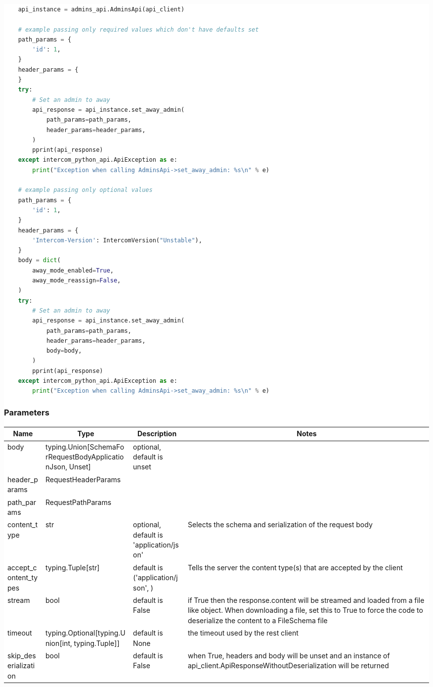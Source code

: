 ```python
    api_instance = admins_api.AdminsApi(api_client)

    # example passing only required values which don't have defaults set
    path_params = {
        'id': 1,
    }
    header_params = {
    }
    try:
        # Set an admin to away
        api_response = api_instance.set_away_admin(
            path_params=path_params,
            header_params=header_params,
        )
        pprint(api_response)
    except intercom_python_api.ApiException as e:
        print("Exception when calling AdminsApi->set_away_admin: %s\n" % e)

    # example passing only optional values
    path_params = {
        'id': 1,
    }
    header_params = {
        'Intercom-Version': IntercomVersion("Unstable"),
    }
    body = dict(
        away_mode_enabled=True,
        away_mode_reassign=False,
    )
    try:
        # Set an admin to away
        api_response = api_instance.set_away_admin(
            path_params=path_params,
            header_params=header_params,
            body=body,
        )
        pprint(api_response)
    except intercom_python_api.ApiException as e:
        print("Exception when calling AdminsApi->set_away_admin: %s\n" % e)
```
### Parameters

Name | Type | Description  | Notes
------------- | ------------- | ------------- | -------------
body | typing.Union[SchemaForRequestBodyApplicationJson, Unset] | optional, default is unset |
header_params | RequestHeaderParams | |
path_params | RequestPathParams | |
content_type | str | optional, default is 'application/json' | Selects the schema and serialization of the request body
accept_content_types | typing.Tuple[str] | default is ('application/json', ) | Tells the server the content type(s) that are accepted by the client
stream | bool | default is False | if True then the response.content will be streamed and loaded from a file like object. When downloading a file, set this to True to force the code to deserialize the content to a FileSchema file
timeout | typing.Optional[typing.Union[int, typing.Tuple]] | default is None | the timeout used by the rest client
skip_deserialization | bool | default is False | when True, headers and body will be unset and an instance of api_client.ApiResponseWithoutDeserialization will be returned
